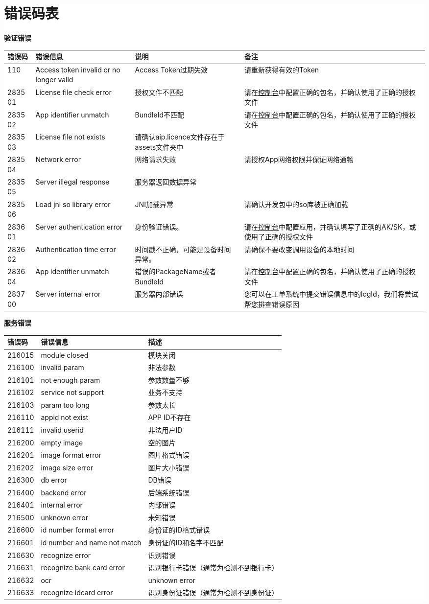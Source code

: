 # 错误码表

**验证错误**

| 错误码 | 错误信息                                | 说明                                      | 备注                                                         |
| :----- | :-------------------------------------- | :---------------------------------------- | :----------------------------------------------------------- |
| 110    | Access token invalid or no longer valid | Access Token过期失效                      | 请重新获得有效的Token                                        |
| 283501 | License file check error                | 授权文件不匹配                            | 请在[控制台](https://console.bce.baidu.com/ai/#/ai/ocr/overview/index)中配置正确的包名，并确认使用了正确的授权文件 |
| 283502 | App identifier unmatch                  | BundleId不匹配                            | 请在[控制台](https://console.bce.baidu.com/ai/#/ai/ocr/overview/index)中配置正确的包名，并确认使用了正确的授权文件 |
| 283503 | License file not exists                 | 请确认aip.licence文件存在于assets文件夹中 |                                                              |
| 283504 | Network error                           | 网络请求失败                              | 请授权App网络权限并保证网络通畅                              |
| 283505 | Server illegal response                 | 服务器返回数据异常                        |                                                              |
| 283506 | Load jni so library error               | JNI加载异常                               | 请确认开发包中的so库被正确加载                               |
| 283601 | Server authentication error             | 身份验证错误。                            | 请在[控制台](https://console.bce.baidu.com/ai/#/ai/ocr/overview/index)中配置应用，并确认填写了正确的AK/SK，或使用了正确的授权文件 |
| 283602 | Authentication time error               | 时间戳不正确，可能是设备时间异常。        | 请确保不要改变调用设备的本地时间                             |
| 283604 | App identifier unmatch                  | 错误的PackageName或者BundleId             | 请在[控制台](https://console.bce.baidu.com/ai/#/ai/ocr/overview/index)中配置正确的包名，并确认使用了正确的授权文件 |
| 283700 | Server internal error                   | 服务器内部错误                            | 您可以在工单系统中提交错误信息中的logId，我们将尝试帮您排查错误原因 |

**服务错误**

| 错误码 | 错误信息                     | 描述                                   |
| :----- | :--------------------------- | :------------------------------------- |
| 216015 | module closed                | 模块关闭                               |
| 216100 | invalid param                | 非法参数                               |
| 216101 | not enough param             | 参数数量不够                           |
| 216102 | service not support          | 业务不支持                             |
| 216103 | param too long               | 参数太长                               |
| 216110 | appid not exist              | APP ID不存在                           |
| 216111 | invalid userid               | 非法用户ID                             |
| 216200 | empty image                  | 空的图片                               |
| 216201 | image format error           | 图片格式错误                           |
| 216202 | image size error             | 图片大小错误                           |
| 216300 | db error                     | DB错误                                 |
| 216400 | backend error                | 后端系统错误                           |
| 216401 | internal error               | 内部错误                               |
| 216500 | unknown error                | 未知错误                               |
| 216600 | id number format error       | 身份证的ID格式错误                     |
| 216601 | id number and name not match | 身份证的ID和名字不匹配                 |
| 216630 | recognize error              | 识别错误                               |
| 216631 | recognize bank card error    | 识别银行卡错误（通常为检测不到银行卡） |
| 216632 | ocr                          | unknown error                          |
| 216633 | recognize idcard error       | 识别身份证错误（通常为检测不到身份证） |